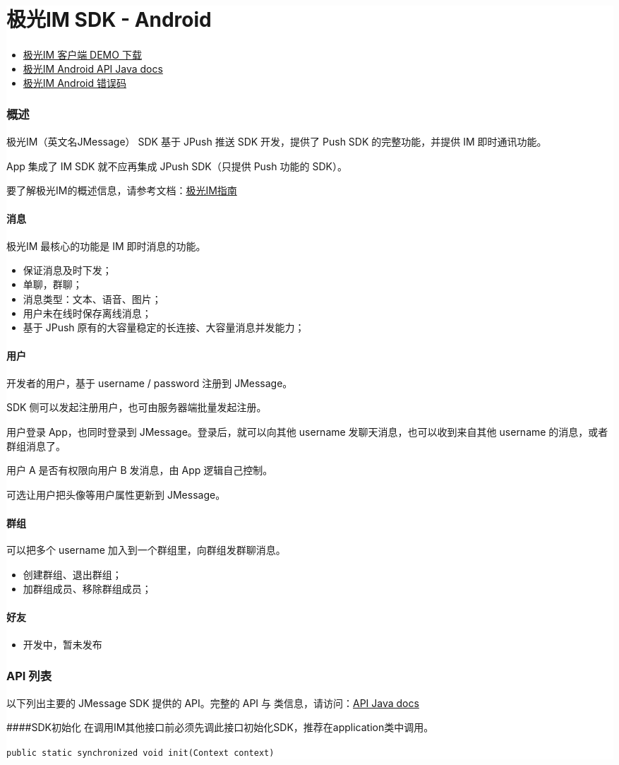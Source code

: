 <h1>极光IM SDK - Android</h1>

+ [极光IM 客户端 DEMO 下载](../../resources_jmessage/)
+ [极光IM Android API Java docs](../client/im_android_api_docs/)
+ [极光IM Android 错误码](../client/im_errorcode/#jmessage-android)

### 概述

极光IM（英文名JMessage） SDK 基于 JPush 推送 SDK 开发，提供了 Push SDK 的完整功能，并提供 IM 即时通讯功能。

App 集成了 IM SDK 就不应再集成 JPush SDK（只提供 Push 功能的 SDK）。

要了解极光IM的概述信息，请参考文档：[极光IM指南](../../guideline/jmessage_guide)

#### 消息

极光IM 最核心的功能是 IM 即时消息的功能。

- 保证消息及时下发；
- 单聊，群聊；
- 消息类型：文本、语音、图片；
- 用户未在线时保存离线消息；
- 基于 JPush 原有的大容量稳定的长连接、大容量消息并发能力；

#### 用户

开发者的用户，基于 username / password 注册到 JMessage。

SDK 侧可以发起注册用户，也可由服务器端批量发起注册。

用户登录 App，也同时登录到 JMessage。登录后，就可以向其他 username 发聊天消息，也可以收到来自其他 username 的消息，或者群组消息了。

用户 A 是否有权限向用户 B 发消息，由 App 逻辑自己控制。

可选让用户把头像等用户属性更新到 JMessage。

#### 群组

可以把多个 username 加入到一个群组里，向群组发群聊消息。

- 创建群组、退出群组；
- 加群组成员、移除群组成员；


#### 好友
+ 开发中，暂未发布



### API 列表

以下列出主要的 JMessage SDK 提供的 API。完整的 API 与 类信息，请访问：<a href="http:/docs.jpush.io/client/im_android_api_docs/" target="_blank">API Java docs</a>

####SDK初始化
在调用IM其他接口前必须先调此接口初始化SDK，推荐在application类中调用。
```
public static synchronized void init(Context context)
```
